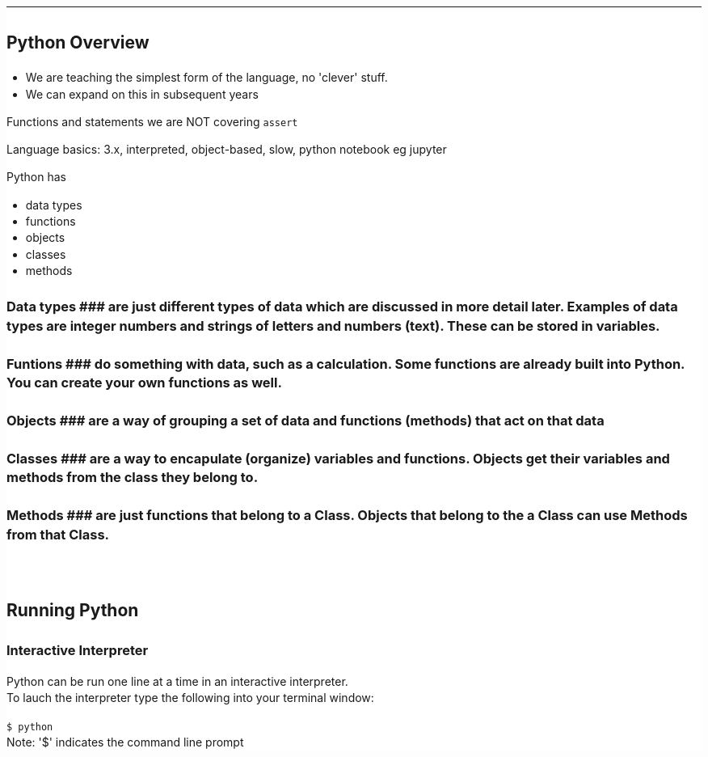 -----


## Python Overview

 * We are teaching the simplest form of the language, no 'clever' stuff.
 * We can expand on this in subsequent years

Functions and statements we are NOT covering
`assert`

Language basics: 3.x, interpreted, object-based, slow, python notebook eg jupyter


Python has 
- data types
- functions
- objects
- classes
- methods

### Data types ### are just different types of data which are discussed in more detail later. Examples of data types are integer numbers and strings of letters and numbers (text). These can be stored in variables.

### Funtions ### do something with data, such as a calculation. Some functions are already built into Python. You can create your own functions as well. 

### Objects ### are a way of grouping a set of data and functions (methods) that act on that data

### Classes ### are a way to encapulate (organize) variables and functions. Objects get their variables and methods from the class they belong to. 

### Methods ### are just functions that belong to a Class. Objects that belong to the a Class can use Methods from that Class.

<p>&nbsp;</p>

## Running Python


### Interactive Interpreter


Python can be run one line at a time in an interactive interpreter.  
To lauch the interpreter type the following into your terminal window:  

`$ python`    
Note: '$' indicates the command line prompt  
